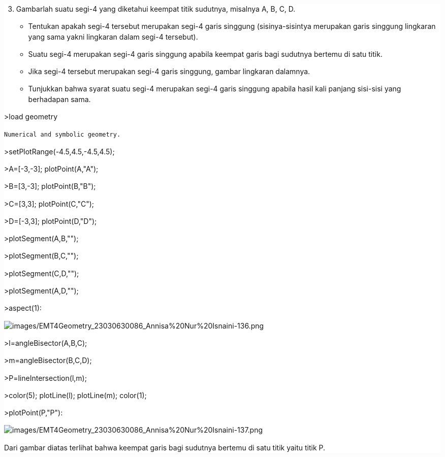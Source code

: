 3. Gambarlah suatu segi-4 yang diketahui keempat titik sudutnya,
misalnya A, B, C, D.


   - Tentukan apakah segi-4 tersebut merupakan segi-4 garis singgung
(sisinya-sisintya merupakan garis singgung lingkaran yang sama yakni
lingkaran dalam segi-4 tersebut).


   - Suatu segi-4 merupakan segi-4 garis singgung apabila keempat
garis bagi sudutnya bertemu di satu titik.


   - Jika segi-4 tersebut merupakan segi-4 garis singgung, gambar
lingkaran dalamnya.


   - Tunjukkan bahwa syarat suatu segi-4 merupakan segi-4 garis
singgung apabila hasil kali panjang sisi-sisi yang berhadapan sama.


\>load geometry


    Numerical and symbolic geometry.

\>setPlotRange(-4.5,4.5,-4.5,4.5);

\>A=[-3,-3]; plotPoint(A,"A");

\>B=[3,-3]; plotPoint(B,"B");

\>C=[3,3]; plotPoint(C,"C");

\>D=[-3,3]; plotPoint(D,"D");

\>plotSegment(A,B,"");

\>plotSegment(B,C,"");

\>plotSegment(C,D,"");

\>plotSegment(A,D,"");

\>aspect(1):


![images/EMT4Geometry_23030630086_Annisa%20Nur%20Isnaini-136.png](images/EMT4Geometry_23030630086_Annisa%20Nur%20Isnaini-136.png)

\>l=angleBisector(A,B,C);

\>m=angleBisector(B,C,D);

\>P=lineIntersection(l,m);

\>color(5); plotLine(l); plotLine(m); color(1);

\>plotPoint(P,"P"):


![images/EMT4Geometry_23030630086_Annisa%20Nur%20Isnaini-137.png](images/EMT4Geometry_23030630086_Annisa%20Nur%20Isnaini-137.png)

Dari gambar diatas terlihat bahwa keempat garis bagi sudutnya bertemu
di satu titik yaitu titik P.

